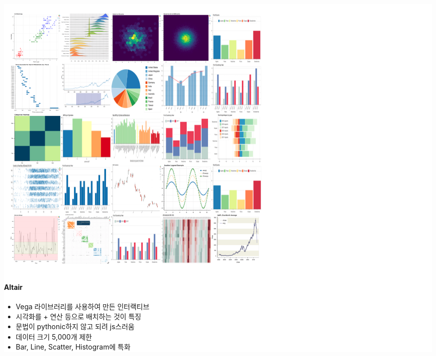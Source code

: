 ![img](../../../assets/img/s-stage/viz_06_03.PNG)

#### Altair
- Vega 라이브러리를 사용하여 만든 인터랙티브
- 시각화를 + 연산 등으로 배치하는 것이 특징
- 문법이 pythonic하지 않고 되려 js스러움
- 데이터 크기 5,000개 제한
- Bar, Line, Scatter, Histogram에 특화
